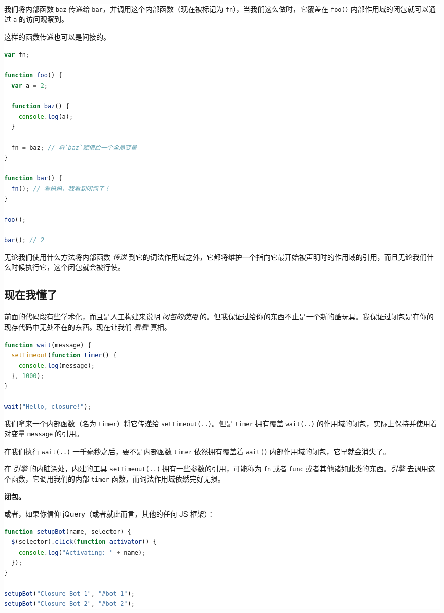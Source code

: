 我们将内部函数 `baz` 传递给 `bar`，并调用这个内部函数（现在被标记为 `fn`），当我们这么做时，它覆盖在 `foo()` 内部作用域的闭包就可以通过 `a` 的访问观察到。

这样的函数传递也可以是间接的。

```js
var fn;

function foo() {
  var a = 2;

  function baz() {
    console.log(a);
  }

  fn = baz; // 将`baz`赋值给一个全局变量
}

function bar() {
  fn(); // 看妈妈，我看到闭包了！
}

foo();

bar(); // 2
```

无论我们使用什么方法将内部函数 _传送_ 到它的词法作用域之外，它都将维护一个指向它最开始被声明时的作用域的引用，而且无论我们什么时候执行它，这个闭包就会被行使。

## 现在我懂了

前面的代码段有些学术化，而且是人工构建来说明 _闭包的使用_ 的。但我保证过给你的东西不止是一个新的酷玩具。我保证过闭包是在你的现存代码中无处不在的东西。现在让我们 _看看_ 真相。

```js
function wait(message) {
  setTimeout(function timer() {
    console.log(message);
  }, 1000);
}

wait("Hello, closure!");
```

我们拿来一个内部函数（名为 `timer`）将它传递给 `setTimeout(..)`。但是 `timer` 拥有覆盖 `wait(..)` 的作用域的闭包，实际上保持并使用着对变量 `message` 的引用。

在我们执行 `wait(..)` 一千毫秒之后，要不是内部函数 `timer` 依然拥有覆盖着 `wait()` 内部作用域的闭包，它早就会消失了。

在 _引擎_ 的内脏深处，内建的工具 `setTimeout(..)` 拥有一些参数的引用，可能称为 `fn` 或者 `func` 或者其他诸如此类的东西。_引擎_ 去调用这个函数，它调用我们的内部 `timer` 函数，而词法作用域依然完好无损。

**闭包。**

或者，如果你信仰 jQuery（或者就此而言，其他的任何 JS 框架）：

```js
function setupBot(name, selector) {
  $(selector).click(function activator() {
    console.log("Activating: " + name);
  });
}

setupBot("Closure Bot 1", "#bot_1");
setupBot("Closure Bot 2", "#bot_2");
```
